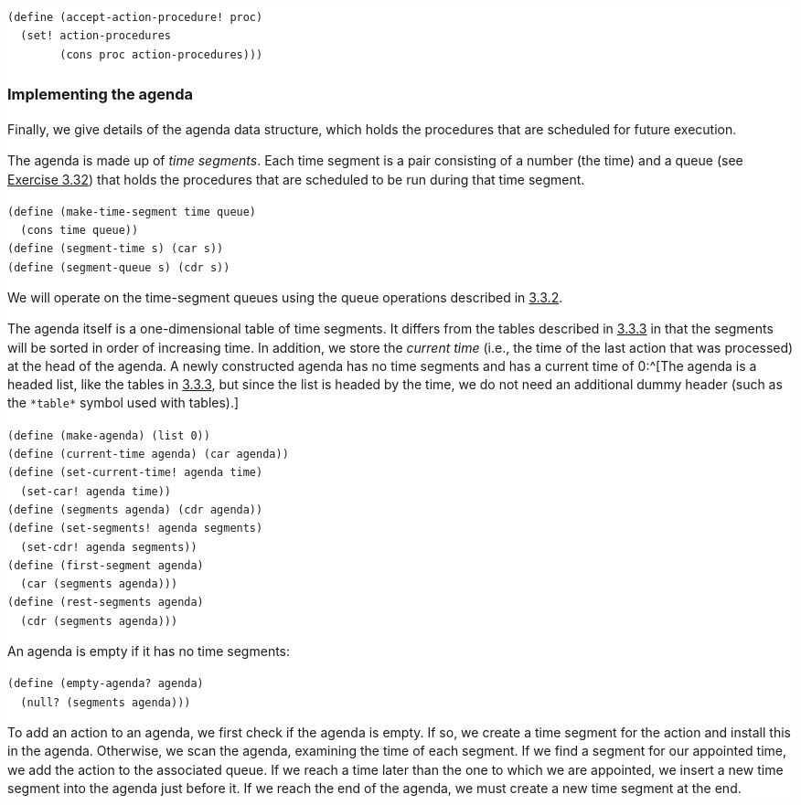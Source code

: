 
``` {.scheme}
(define (accept-action-procedure! proc)
  (set! action-procedures 
        (cons proc action-procedures)))
```



### Implementing the agenda

Finally, we give details of the agenda data structure, which holds the procedures that are scheduled for future execution.

The agenda is made up of *time segments*. Each time segment is a pair consisting of a number (the time) and a queue (see [Exercise 3.32](#Exercise-3_002e32)) that holds the procedures that are scheduled to be run during that time segment.

``` {.scheme}
(define (make-time-segment time queue)
  (cons time queue))
(define (segment-time s) (car s))
(define (segment-queue s) (cdr s))
```

We will operate on the time-segment queues using the queue operations described in [3.3.2](#g_t3_002e3_002e2).

The agenda itself is a one-dimensional table of time segments. It differs from the tables described in [3.3.3](#g_t3_002e3_002e3) in that the segments will be sorted in order of increasing time. In addition, we store the *current time* (i.e., the time of the last action that was processed) at the head of the agenda. A newly constructed agenda has no time segments and has a current time of 0:^[The agenda is a headed list, like the tables in [3.3.3](#g_t3_002e3_002e3), but since the list is headed by the time, we do not need an additional dummy header (such as the `*table*` symbol used with tables).]

``` {.scheme}
(define (make-agenda) (list 0))
(define (current-time agenda) (car agenda))
(define (set-current-time! agenda time)
  (set-car! agenda time))
(define (segments agenda) (cdr agenda))
(define (set-segments! agenda segments)
  (set-cdr! agenda segments))
(define (first-segment agenda) 
  (car (segments agenda)))
(define (rest-segments agenda) 
  (cdr (segments agenda)))
```

An agenda is empty if it has no time segments:

``` {.scheme}
(define (empty-agenda? agenda)
  (null? (segments agenda)))
```

To add an action to an agenda, we first check if the agenda is empty. If so, we create a time segment for the action and install this in the agenda. Otherwise, we scan the agenda, examining the time of each segment. If we find a segment for our appointed time, we add the action to the associated queue. If we reach a time later than the one to which we are appointed, we insert a new time segment into the agenda just before it. If we reach the end of the agenda, we must create a new time segment at the end.
